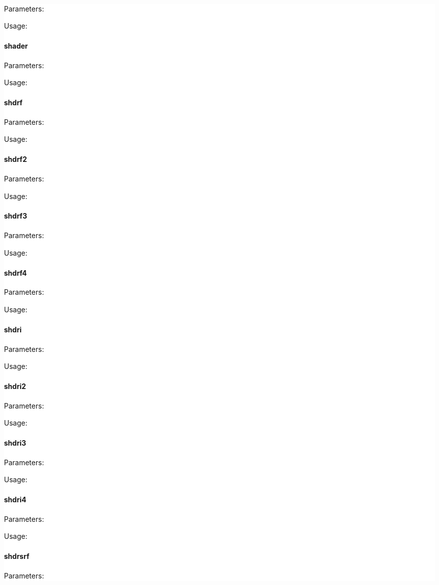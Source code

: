 Parameters:

Usage:

#### shader

Parameters:

Usage:

#### shdrf

Parameters:

Usage:

#### shdrf2

Parameters:

Usage:

#### shdrf3

Parameters:

Usage:

#### shdrf4

Parameters:

Usage:

#### shdri

Parameters:

Usage:

#### shdri2

Parameters:

Usage:

#### shdri3

Parameters:

Usage:

#### shdri4

Parameters:

Usage:

#### shdrsrf

Parameters:
